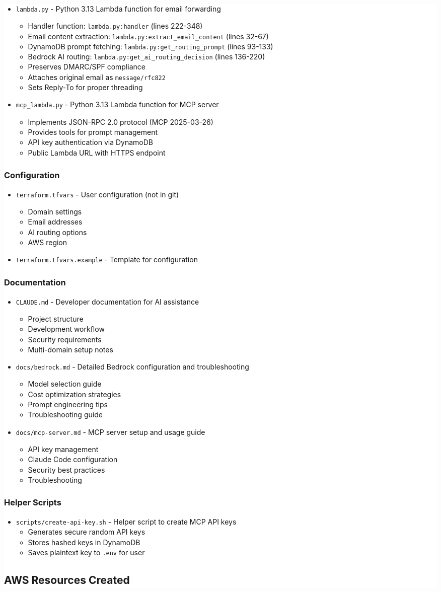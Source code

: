 - `lambda.py` - Python 3.13 Lambda function for email forwarding
  - Handler function: `lambda.py:handler` (lines 222-348)
  - Email content extraction: `lambda.py:extract_email_content` (lines 32-67)
  - DynamoDB prompt fetching: `lambda.py:get_routing_prompt` (lines 93-133)
  - Bedrock AI routing: `lambda.py:get_ai_routing_decision` (lines 136-220)
  - Preserves DMARC/SPF compliance
  - Attaches original email as `message/rfc822`
  - Sets Reply-To for proper threading

- `mcp_lambda.py` - Python 3.13 Lambda function for MCP server
  - Implements JSON-RPC 2.0 protocol (MCP 2025-03-26)
  - Provides tools for prompt management
  - API key authentication via DynamoDB
  - Public Lambda URL with HTTPS endpoint

### Configuration

- `terraform.tfvars` - User configuration (not in git)
  - Domain settings
  - Email addresses
  - AI routing options
  - AWS region

- `terraform.tfvars.example` - Template for configuration

### Documentation

- `CLAUDE.md` - Developer documentation for AI assistance
  - Project structure
  - Development workflow
  - Security requirements
  - Multi-domain setup notes

- `docs/bedrock.md` - Detailed Bedrock configuration and troubleshooting
  - Model selection guide
  - Cost optimization strategies
  - Prompt engineering tips
  - Troubleshooting guide

- `docs/mcp-server.md` - MCP server setup and usage guide
  - API key management
  - Claude Code configuration
  - Security best practices
  - Troubleshooting

### Helper Scripts

- `scripts/create-api-key.sh` - Helper script to create MCP API keys
  - Generates secure random API keys
  - Stores hashed keys in DynamoDB
  - Saves plaintext key to `.env` for user

## AWS Resources Created
